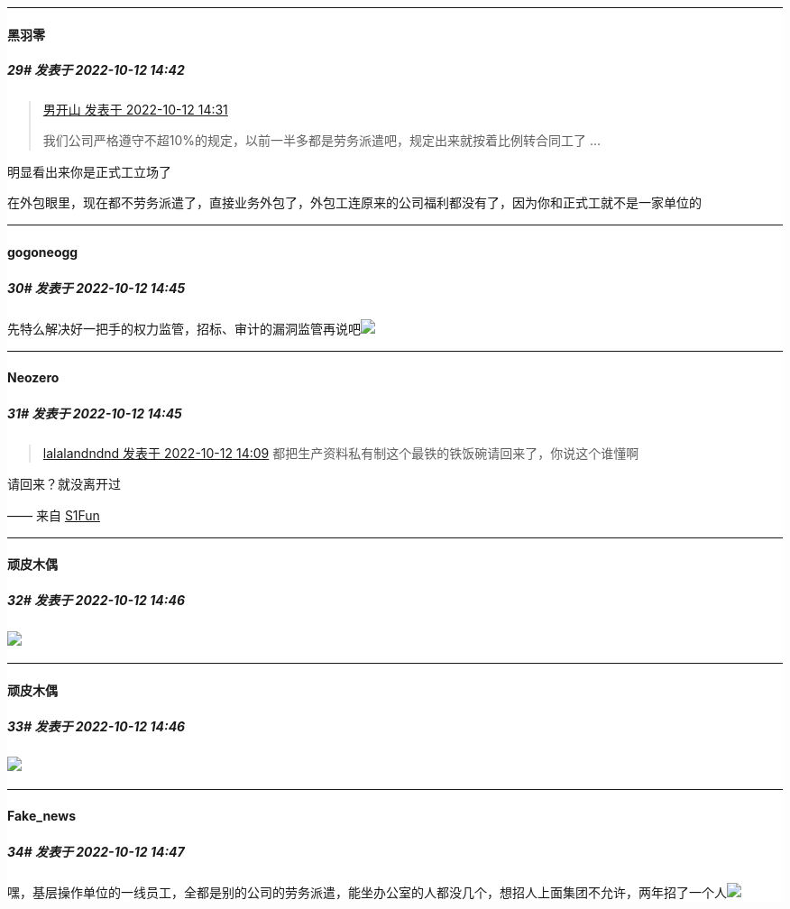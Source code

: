 *****

####  黑羽零  
##### 29#       发表于 2022-10-12 14:42

<blockquote><a href="httphttps://bbs.saraba1st.com/2b/forum.php?mod=redirect&amp;goto=findpost&amp;pid=57874973&amp;ptid=2099155" target="_blank">男开山 发表于 2022-10-12 14:31</a>

我们公司严格遵守不超10%的规定，以前一半多都是劳务派遣吧，规定出来就按着比例转合同工了 ...</blockquote>
明显看出来你是正式工立场了

在外包眼里，现在都不劳务派遣了，直接业务外包了，外包工连原来的公司福利都没有了，因为你和正式工就不是一家单位的

*****

####  gogoneogg  
##### 30#       发表于 2022-10-12 14:45

先特么解决好一把手的权力监管，招标、审计的漏洞监管再说吧<img src="https://static.saraba1st.com/image/smiley/face2017/049.png" referrerpolicy="no-referrer">



*****

####  Neozero  
##### 31#       发表于 2022-10-12 14:45

<blockquote><a href="httphttps://bbs.saraba1st.com/2b/forum.php?mod=redirect&amp;goto=findpost&amp;pid=57874651&amp;ptid=2099155" target="_blank">lalalandndnd 发表于 2022-10-12 14:09</a>
都把生产资料私有制这个最铁的铁饭碗请回来了，你说这个谁懂啊</blockquote>
请回来？就没离开过

—— 来自 [S1Fun](https://s1fun.koalcat.com)

*****

####  顽皮木偶  
##### 32#       发表于 2022-10-12 14:46

<img src="https://static.saraba1st.com/image/smiley/face2017/066.png" referrerpolicy="no-referrer">

*****

####  顽皮木偶  
##### 33#       发表于 2022-10-12 14:46

<img src="https://static.saraba1st.com/image/smiley/face2017/066.png" referrerpolicy="no-referrer">

*****

####  Fake_news  
##### 34#       发表于 2022-10-12 14:47

嘿，基层操作单位的一线员工，全都是别的公司的劳务派遣，能坐办公室的人都没几个，想招人上面集团不允许，两年招了一个人<img src="https://static.saraba1st.com/image/smiley/face2017/067.png" referrerpolicy="no-referrer">
